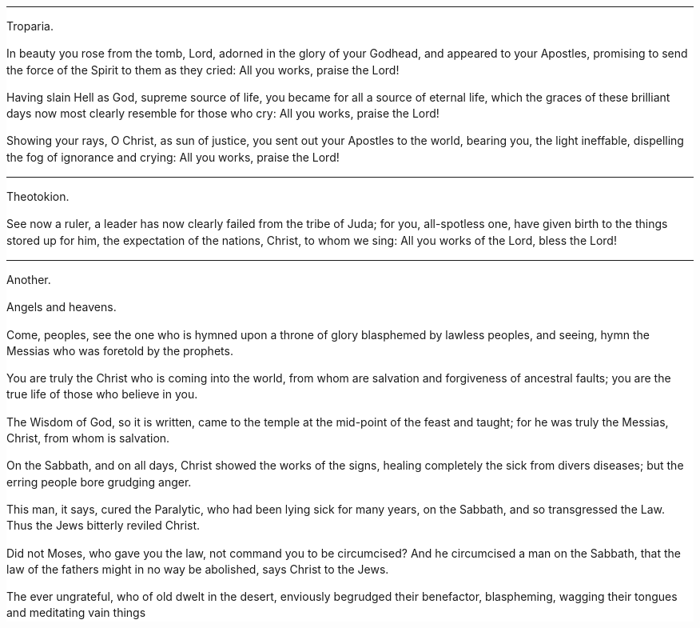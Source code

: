 ****

Troparia.

In beauty you rose from the tomb, Lord, adorned in the glory of your
Godhead, and appeared to your Apostles, promising to send the force of
the Spirit to them as they cried: All you works, praise the Lord\!

Having slain Hell as God, supreme source of life, you became for all a
source of eternal life, which the graces of these brilliant days now
most clearly resemble for those who cry: All you works, praise the
Lord\!

Showing your rays, O Christ, as sun of justice, you sent out your
Apostles to the world, bearing you, the light ineffable, dispelling the
fog of ignorance and crying: All you works, praise the Lord\!

****

Theotokion.

See now a ruler, a leader has now clearly failed from the tribe of Juda;
for you, all-spotless one, have given birth to the things stored up for
him, the expectation of the nations, Christ, to whom we sing: All you
works of the Lord, bless the Lord\!

****

Another.

Angels and heavens.

Come, peoples, see the one who is hymned upon a throne of glory
blasphemed by lawless peoples, and seeing, hymn the Messias who was
foretold by the prophets.

You are truly the Christ who is coming into the world, from whom are
salvation and forgiveness of ancestral faults; you are the true life of
those who believe in you.

The Wisdom of God, so it is written, came to the temple at the mid-point
of the feast and taught; for he was truly the Messias, Christ, from whom
is salvation.

On the Sabbath, and on all days, Christ showed the works of the signs,
healing completely the sick from divers diseases; but the erring people
bore grudging anger.

This man, it says, cured the Paralytic, who had been lying sick for many
years, on the Sabbath, and so transgressed the Law. Thus the Jews
bitterly reviled Christ.

Did not Moses, who gave you the law, not command you to be circumcised?
And he circumcised a man on the Sabbath, that the law of the fathers
might in no way be abolished, says Christ to the Jews.

The ever ungrateful, who of old dwelt in the desert, enviously begrudged
their benefactor, blaspheming, wagging their tongues and meditating vain
things
